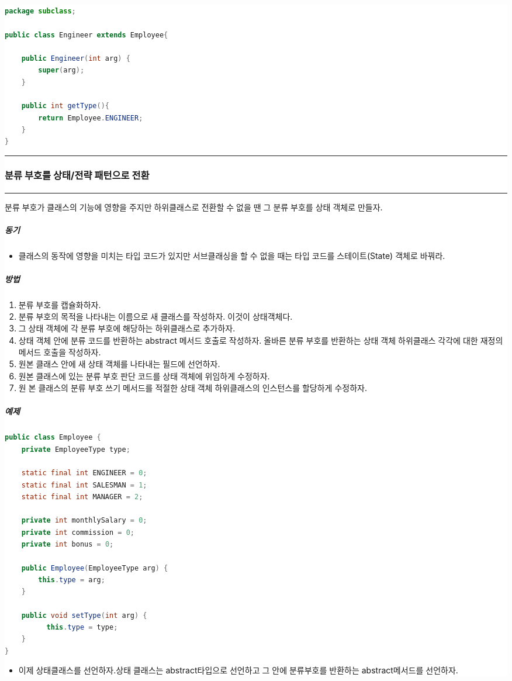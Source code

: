 ```java
package subclass;

public class Engineer extends Employee{

	public Engineer(int arg) {
		super(arg);
	}

	public int getType(){
		return Employee.ENGINEER;
	}
}
```

***

### 분류 부호를 상태/전략 패턴으로 전환

***
분류 부호가 클래스의 기능에 영향을 주지만 하위클래스로 전환할 수 없을 땐 그 분류 부호를 상태 객체로 만들자.

##### 동기

- 클래스의 동작에 영향을 미치는 타입 코드가 있지만 서브클래싱을 할 수 없을 때는 타입 코드를 스테이트(State) 객체로 바꿔라.

##### 방법
1. 분류 부호를 캡슐화하자.
2. 분류 부호의 목적을 나타내는 이름으로 새 클래스를 작성하자. 이것이 상태객체다.
3. 그 상태 객체에 각 분류 부호에 해당하는 하위클래스로 추가하자.
4. 상태 객체 안에 분류 코드를 반환하는 abstract 메서드 호출로 작성하자. 올바른 분류 부호를 반환하는 상태 객체 하위클래스 각각에 대한 재정의 메서드 호출을 작성하자.
5. 원본 클래스 안에 새 상태 객체를 나타내는 필드에 선언하자.
6. 원본 클래스에 있는 분류 부호 판단 코드를 상태 객체에 위임하게 수정하자.
7. 원 본 클래스의 분류 부호 쓰기 메서드를 적절한 상태 객체 하위클래스의 인스턴스를 할당하게 수정하자.

##### 예제

```java
public class Employee {
    private EmployeeType type;

    static final int ENGINEER = 0;
    static final int SALESMAN = 1;
    static final int MANAGER = 2;
    
    private int monthlySalary = 0;
    private int commission = 0;
    private int bonus = 0;

    public Employee(EmployeeType arg) {
        this.type = arg;
    }

    public void setType(int arg) {
          this.type = type;
    }
}
```
- 이제 상태클래스를 선언하자.상태 클래스는 abstract타입으로 선언하고 그 안에 분류부호를 반환하는 abstract메서드를 선언하자.
